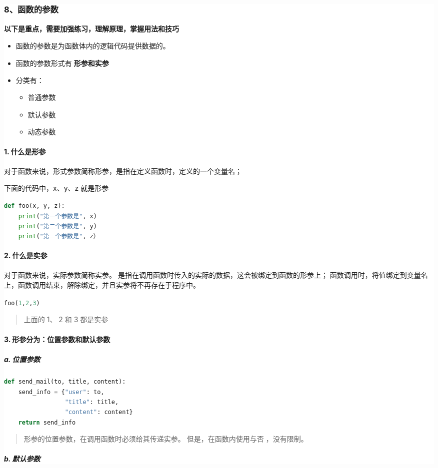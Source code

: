 ```
```

### 8、函数的参数

**以下是重点，需要加强练习，理解原理，掌握用法和技巧**

- 函数的参数是为函数体内的逻辑代码提供数据的。
- 函数的参数形式有 **形参和实参**
- 分类有：

  - 普通参数

  - 默认参数

  - 动态参数

#### 1.  什么是形参

对于函数来说，形式参数简称形参，是指在定义函数时，定义的一个变量名；

下面的代码中，x、y、z 就是形参

```python
def foo(x, y, z):
    print("第一个参数是", x)
    print("第二个参数是", y)
    print("第三个参数是", z）
```

#### 2. 什么是实参

 对于函数来说，实际参数简称实参。
 是指在调用函数时传入的实际的数据，这会被绑定到函数的形参上；
 函数调用时，将值绑定到变量名上，函数调用结束，解除绑定，并且实参将不再存在于程序中。

```python
foo(1,2,3)
```

> 上面的 1、  2  和 3 都是实参

#### 3. 形参分为：位置参数和默认参数

##### a. 位置参数

```python
def send_mail(to, title, content):
    send_info = {"user": to,
                 "title": title,
                 "content": content}
    return send_info
```

> 形参的位置参数，在调用函数时必须给其传递实参。
>  但是，在函数内使用与否 ，没有限制。

##### b. 默认参数
